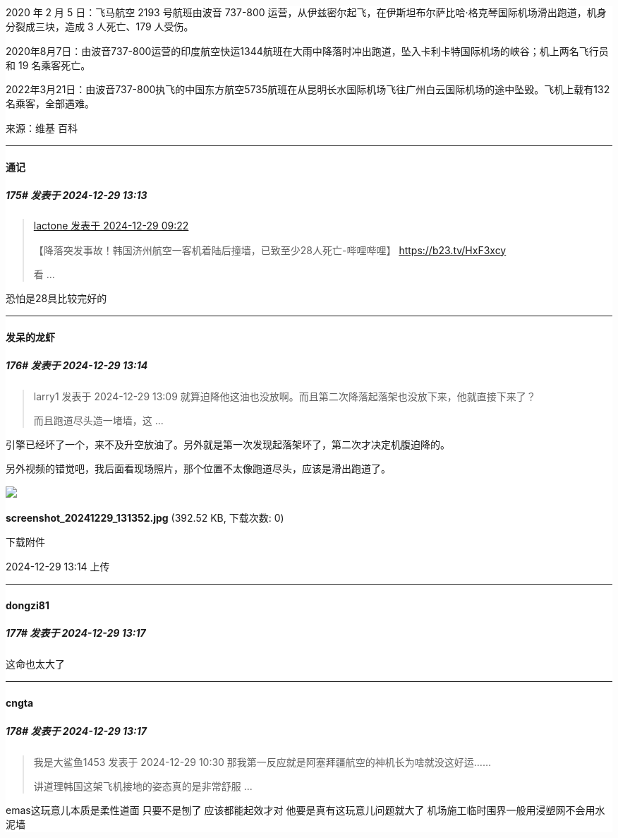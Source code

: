 2020 年 2 月 5 日：飞马航空 2193 号航班由波音 737-800 运营，从伊兹密尔起飞，在伊斯坦布尔萨比哈·格克琴国际机场滑出跑道，机身分裂成三块，造成 3 人死亡、179 人受伤。

2020年8月7日：由波音737-800运营的印度航空快运1344航班在大雨中降落时冲出跑道，坠入卡利卡特国际机场的峡谷；机上两名飞行员和 19 名乘客死亡。

2022年3月21日：由波音737-800执飞的中国东方航空5735航班在从昆明长水国际机场飞往广州白云国际机场的途中坠毁。飞机上载有132名乘客，全部遇难。

来源：维基 百科

*****

####  通记  
##### 175#       发表于 2024-12-29 13:13

<blockquote><a href="httphttps://bbs.saraba1st.com/2b/forum.php?mod=redirect&amp;goto=findpost&amp;pid=67054899&amp;ptid=2234605" target="_blank">lactone 发表于 2024-12-29 09:22</a>

【降落突发事故！韩国济州航空一客机着陆后撞墙，已致至少28人死亡-哔哩哔哩】 https://b23.tv/HxF3xcy

看 ...</blockquote>
恐怕是28具比较完好的

*****

####  发呆的龙虾  
##### 176#       发表于 2024-12-29 13:14

<blockquote>larry1 发表于 2024-12-29 13:09
就算迫降他这油也没放啊。而且第二次降落起落架也没放下来，他就直接下来了？ 

而且跑道尽头造一堵墙，这 ...</blockquote>
引擎已经坏了一个，来不及升空放油了。另外就是第一次发现起落架坏了，第二次才决定机腹迫降的。

另外视频的错觉吧，我后面看现场照片，那个位置不太像跑道尽头，应该是滑出跑道了。

<img src="https://img.saraba1st.com/forum/202412/29/131409qfczup40l6jubu8c.jpg" referrerpolicy="no-referrer">

<strong>screenshot_20241229_131352.jpg</strong> (392.52 KB, 下载次数: 0)

下载附件

2024-12-29 13:14 上传

*****

####  dongzi81  
##### 177#       发表于 2024-12-29 13:17

这命也太大了

*****

####  cngta  
##### 178#       发表于 2024-12-29 13:17

<blockquote>我是大鲨鱼1453 发表于 2024-12-29 10:30
那我第一反应就是阿塞拜疆航空的神机长为啥就没这好运……

讲道理韩国这架飞机接地的姿态真的是非常舒服 ...</blockquote>
emas这玩意儿本质是柔性道面 只要不是刨了 应该都能起效才对 他要是真有这玩意儿问题就大了 机场施工临时围界一般用浸塑网不会用水泥墙
